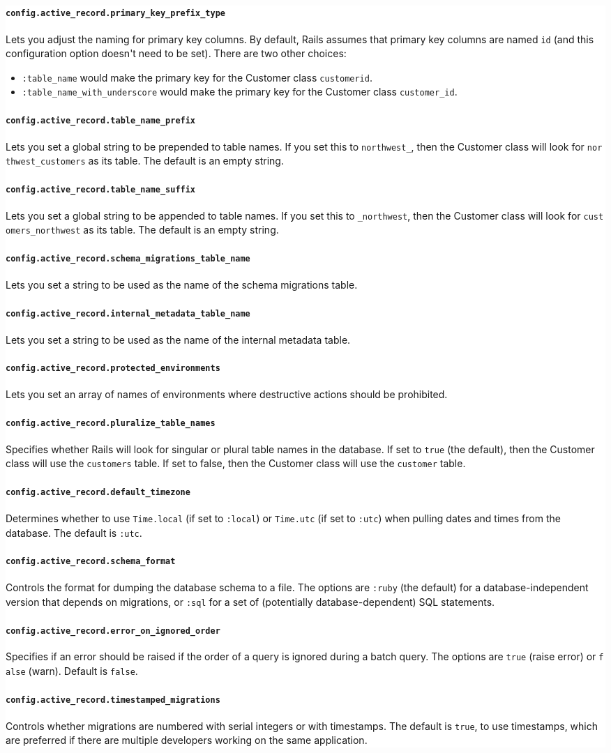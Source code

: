 #### `config.active_record.primary_key_prefix_type`

Lets you adjust the naming for primary key columns. By default, Rails assumes that primary key columns are named `id` (and this configuration option doesn't need to be set). There are two other choices:

* `:table_name` would make the primary key for the Customer class `customerid`.
* `:table_name_with_underscore` would make the primary key for the Customer class `customer_id`.

#### `config.active_record.table_name_prefix`

Lets you set a global string to be prepended to table names. If you set this to `northwest_`, then the Customer class will look for `northwest_customers` as its table. The default is an empty string.

#### `config.active_record.table_name_suffix`

Lets you set a global string to be appended to table names. If you set this to `_northwest`, then the Customer class will look for `customers_northwest` as its table. The default is an empty string.

#### `config.active_record.schema_migrations_table_name`

Lets you set a string to be used as the name of the schema migrations table.

#### `config.active_record.internal_metadata_table_name`

Lets you set a string to be used as the name of the internal metadata table.

#### `config.active_record.protected_environments`

Lets you set an array of names of environments where destructive actions should be prohibited.

#### `config.active_record.pluralize_table_names`

Specifies whether Rails will look for singular or plural table names in the database. If set to `true` (the default), then the Customer class will use the `customers` table. If set to false, then the Customer class will use the `customer` table.

#### `config.active_record.default_timezone`

Determines whether to use `Time.local` (if set to `:local`) or `Time.utc` (if set to `:utc`) when pulling dates and times from the database. The default is `:utc`.

#### `config.active_record.schema_format`

Controls the format for dumping the database schema to a file. The options are `:ruby` (the default) for a database-independent version that depends on migrations, or `:sql` for a set of (potentially database-dependent) SQL statements.

#### `config.active_record.error_on_ignored_order`

Specifies if an error should be raised if the order of a query is ignored during a batch query. The options are `true` (raise error) or `false` (warn). Default is `false`.

#### `config.active_record.timestamped_migrations`

Controls whether migrations are numbered with serial integers or with timestamps. The default is `true`, to use timestamps, which are preferred if there are multiple developers working on the same application.
